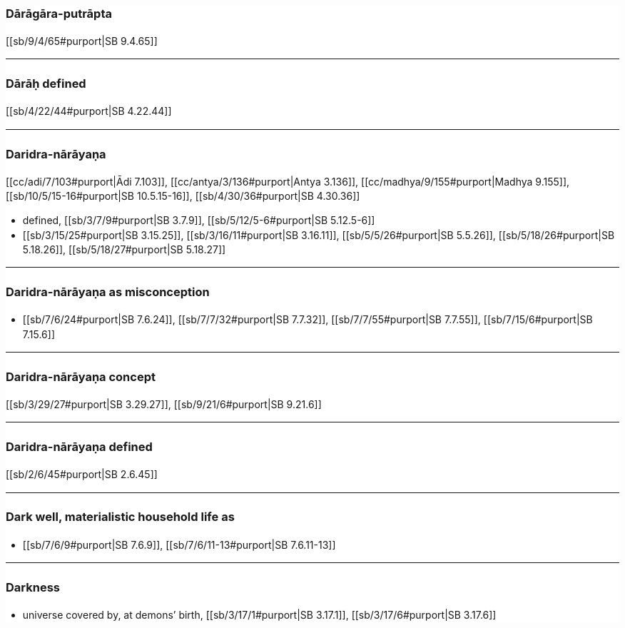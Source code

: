 
### Dārāgāra-putrāpta

[[sb/9/4/65#purport|SB 9.4.65]]


---

### Dārāḥ defined

[[sb/4/22/44#purport|SB 4.22.44]]


---

### Daridra-nārāyaṇa

[[cc/adi/7/103#purport|Ādi 7.103]], [[cc/antya/3/136#purport|Antya 3.136]], [[cc/madhya/9/155#purport|Madhya 9.155]], [[sb/10/5/15-16#purport|SB 10.5.15-16]], [[sb/4/30/36#purport|SB 4.30.36]]

* defined, [[sb/3/7/9#purport|SB 3.7.9]], [[sb/5/12/5-6#purport|SB 5.12.5-6]]
*  [[sb/3/15/25#purport|SB 3.15.25]], [[sb/3/16/11#purport|SB 3.16.11]], [[sb/5/5/26#purport|SB 5.5.26]], [[sb/5/18/26#purport|SB 5.18.26]], [[sb/5/18/27#purport|SB 5.18.27]]

---

### Daridra-nārāyaṇa as misconception

*  [[sb/7/6/24#purport|SB 7.6.24]], [[sb/7/7/32#purport|SB 7.7.32]], [[sb/7/7/55#purport|SB 7.7.55]], [[sb/7/15/6#purport|SB 7.15.6]]

---

### Daridra-nārāyaṇa concept

[[sb/3/29/27#purport|SB 3.29.27]], [[sb/9/21/6#purport|SB 9.21.6]]


---

### Daridra-nārāyaṇa defined

[[sb/2/6/45#purport|SB 2.6.45]]


---

### Dark well, materialistic household life as

*  [[sb/7/6/9#purport|SB 7.6.9]], [[sb/7/6/11-13#purport|SB 7.6.11-13]]

---

### Darkness

* universe covered by, at demons’ birth, [[sb/3/17/1#purport|SB 3.17.1]], [[sb/3/17/6#purport|SB 3.17.6]]
